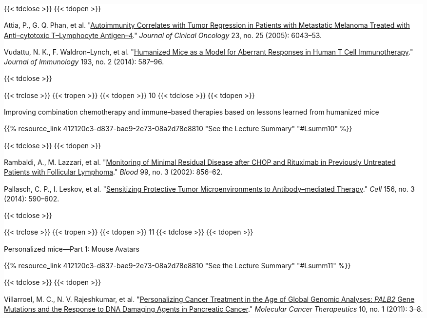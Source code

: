
{{< tdclose >}}
{{< tdopen >}}


Attia, P., G. Q. Phan, et al. "[Autoimmunity Correlates with Tumor Regression in Patients with Metastatic Melanoma Treated with Anti–cytotoxic T–Lymphocyte Antigen–4](http://dx.doi.org/10.1200/JCO.2005.06.205)." _Journal of Clnical Oncology_ 23, no. 25 (2005): 6043–53.

Vudattu, N. K., F. Waldron–Lynch, et al. "[Humanized Mice as a Model for Aberrant Responses in Human T Cell Immunotherapy](http://dx.doi.org/10.4049/jimmunol.1302455)." _Journal of Immunology_ 193, no. 2 (2014): 587–96.


{{< tdclose >}}

{{< trclose >}}
{{< tropen >}}
{{< tdopen >}}
10
{{< tdclose >}}
{{< tdopen >}}


Improving combination chemotherapy and immune–based therapies based on lessons learned from humanized mice

{{% resource_link 412120c3-d837-bae9-2e73-08a2d78e8810 "See the Lecture Summary" "#Lsumm10" %}}


{{< tdclose >}}
{{< tdopen >}}


Rambaldi, A., M. Lazzari, et al. "[Monitoring of Minimal Residual Disease after CHOP and Rituximab in Previously Untreated Patients with Follicular Lymphoma](http://dx.doi.org/10.1182/blood.V99.3.856 )." _Blood_ 99, no. 3 (2002): 856–62.

Pallasch, C. P., I. Leskov, et al. "[Sensitizing Protective Tumor Microenvironments to Antibody–mediated Therapy](http://dx.doi.org/10.1016/j.cell.2013.12.041)." _Cell_ 156, no. 3 (2014): 590–602.


{{< tdclose >}}

{{< trclose >}}
{{< tropen >}}
{{< tdopen >}}
11
{{< tdclose >}}
{{< tdopen >}}


Personalized mice—Part 1: Mouse Avatars

{{% resource_link 412120c3-d837-bae9-2e73-08a2d78e8810 "See the Lecture Summary" "#Lsumm11" %}}


{{< tdclose >}}
{{< tdopen >}}


Villarroel, M. C., N. V. Rajeshkumar, et al. "[Personalizing Cancer Treatment in the Age of Global Genomic Analyses: _PALB2_ Gene Mutations and the Response to DNA Damaging Agents in Pancreatic Cancer](http://dx.doi.org/10.1158/1535-7163.MCT-10-0893)." _Molecular Cancer Therapeutics_ 10, no. 1 (2011): 3–8.
